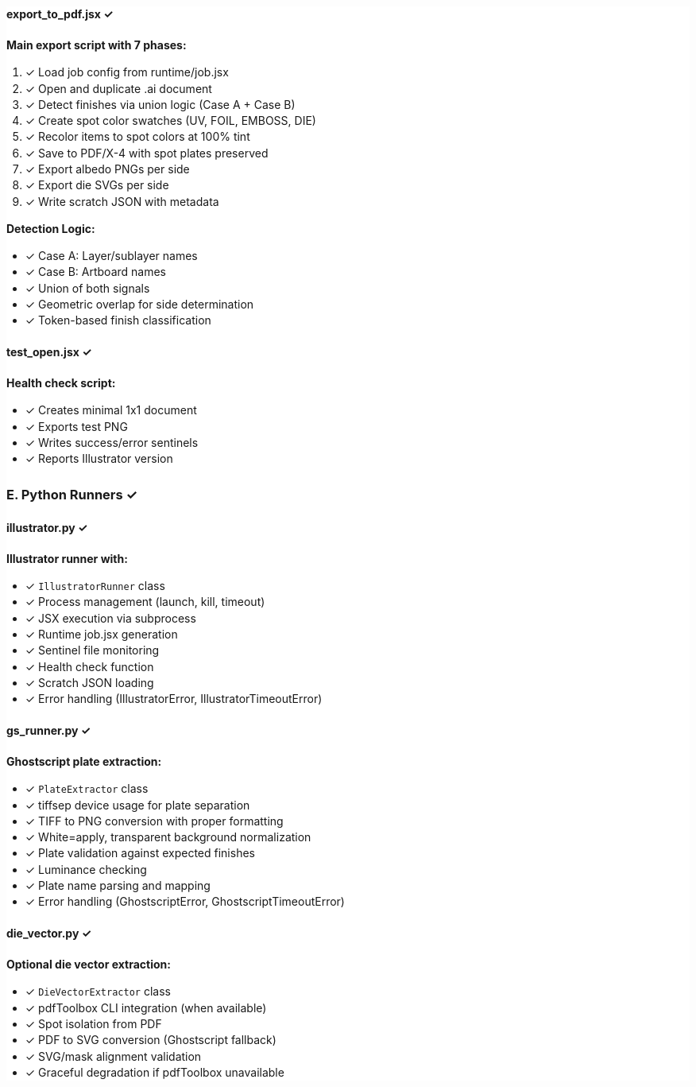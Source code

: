 
#### export_to_pdf.jsx ✓
**Main export script with 7 phases:**
1. ✓ Load job config from runtime/job.jsx
2. ✓ Open and duplicate .ai document
3. ✓ Detect finishes via union logic (Case A + Case B)
4. ✓ Create spot color swatches (UV, FOIL, EMBOSS, DIE)
5. ✓ Recolor items to spot colors at 100% tint
6. ✓ Save to PDF/X-4 with spot plates preserved
7. ✓ Export albedo PNGs per side
8. ✓ Export die SVGs per side
9. ✓ Write scratch JSON with metadata

**Detection Logic:**
- ✓ Case A: Layer/sublayer names
- ✓ Case B: Artboard names
- ✓ Union of both signals
- ✓ Geometric overlap for side determination
- ✓ Token-based finish classification

#### test_open.jsx ✓
**Health check script:**
- ✓ Creates minimal 1x1 document
- ✓ Exports test PNG
- ✓ Writes success/error sentinels
- ✓ Reports Illustrator version

### E. Python Runners ✓

#### illustrator.py ✓
**Illustrator runner with:**
- ✓ `IllustratorRunner` class
- ✓ Process management (launch, kill, timeout)
- ✓ JSX execution via subprocess
- ✓ Runtime job.jsx generation
- ✓ Sentinel file monitoring
- ✓ Health check function
- ✓ Scratch JSON loading
- ✓ Error handling (IllustratorError, IllustratorTimeoutError)

#### gs_runner.py ✓
**Ghostscript plate extraction:**
- ✓ `PlateExtractor` class
- ✓ tiffsep device usage for plate separation
- ✓ TIFF to PNG conversion with proper formatting
- ✓ White=apply, transparent background normalization
- ✓ Plate validation against expected finishes
- ✓ Luminance checking
- ✓ Plate name parsing and mapping
- ✓ Error handling (GhostscriptError, GhostscriptTimeoutError)

#### die_vector.py ✓
**Optional die vector extraction:**
- ✓ `DieVectorExtractor` class
- ✓ pdfToolbox CLI integration (when available)
- ✓ Spot isolation from PDF
- ✓ PDF to SVG conversion (Ghostscript fallback)
- ✓ SVG/mask alignment validation
- ✓ Graceful degradation if pdfToolbox unavailable
